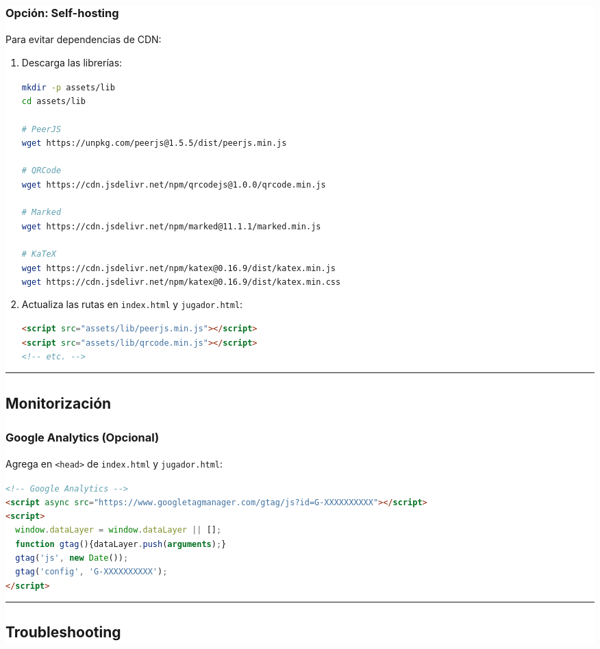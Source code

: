 ### Opción: Self-hosting

Para evitar dependencias de CDN:

1. Descarga las librerías:
   ```bash
   mkdir -p assets/lib
   cd assets/lib

   # PeerJS
   wget https://unpkg.com/peerjs@1.5.5/dist/peerjs.min.js

   # QRCode
   wget https://cdn.jsdelivr.net/npm/qrcodejs@1.0.0/qrcode.min.js

   # Marked
   wget https://cdn.jsdelivr.net/npm/marked@11.1.1/marked.min.js

   # KaTeX
   wget https://cdn.jsdelivr.net/npm/katex@0.16.9/dist/katex.min.js
   wget https://cdn.jsdelivr.net/npm/katex@0.16.9/dist/katex.min.css
   ```

2. Actualiza las rutas en `index.html` y `jugador.html`:
   ```html
   <script src="assets/lib/peerjs.min.js"></script>
   <script src="assets/lib/qrcode.min.js"></script>
   <!-- etc. -->
   ```

---

## Monitorización

### Google Analytics (Opcional)

Agrega en `<head>` de `index.html` y `jugador.html`:

```html
<!-- Google Analytics -->
<script async src="https://www.googletagmanager.com/gtag/js?id=G-XXXXXXXXXX"></script>
<script>
  window.dataLayer = window.dataLayer || [];
  function gtag(){dataLayer.push(arguments);}
  gtag('js', new Date());
  gtag('config', 'G-XXXXXXXXXX');
</script>
```

---

## Troubleshooting
